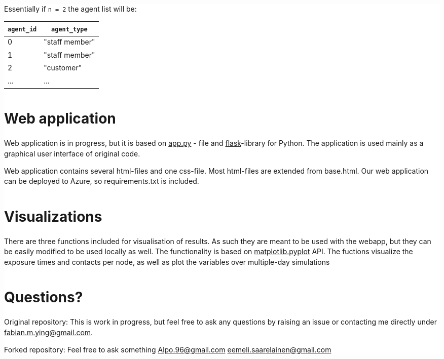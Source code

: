 Essentially if `n = 2` the agent list will be:

`agent_id` | `agent_type`
-----|------------
0    | "staff member"
1    | "staff member"
2    | "customer"
...  | ...

# Web application

Web application is in progress, but it is based on [app.py](https://github.com/Saareem/gis-e4030-abm/blob/main/app.py) - file and [flask](https://flask.palletsprojects.com/en/2.0.x/)-library for Python. The application is used mainly as a graphical user interface of original code.  

Web application contains several html-files and one css-file. Most html-files are extended from base.html. Our web application can be deployed to Azure, so requirements.txt is included. 

# Visualizations
There are three functions included for visualisation of results. As such they are meant to be used with the webapp, but they can be easily modified to be used locally as well. The functionality is based on [matplotlib.pyplot](https://matplotlib.org/stable/api/_as_gen/matplotlib.pyplot.html) API. The fuctions visualize the exposure times and contacts per node, as well as plot the variables over multiple-day simulations
 # Questions?

Original repository:
 This is work in progress, but feel free to ask any questions by raising an issue or contacting me directly under 
 [fabian.m.ying@gmail.com](fabian.m.ying@gmail.com).
 
Forked repository:
 Feel free to ask something
 [Alpo.96@gmail.com](Alpo.96@gmail.com)
 [eemeli.saarelainen@gmail.com](eemeli.saarelainen@gmail.com)
 
